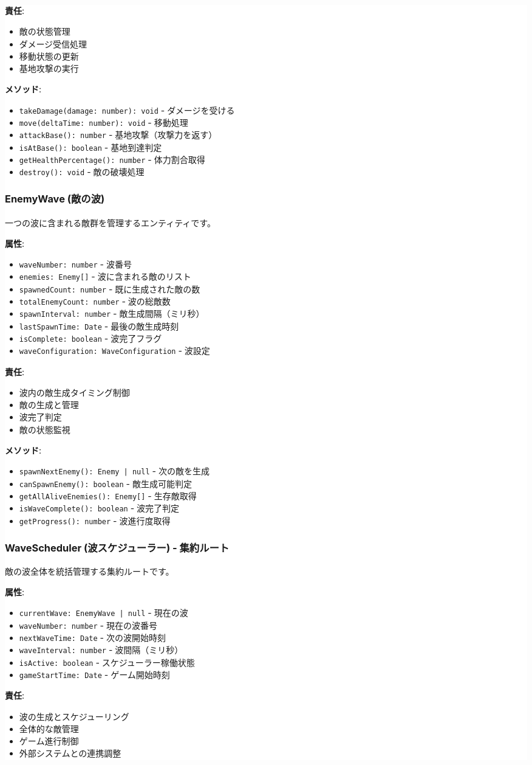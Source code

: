 **責任**:
- 敵の状態管理
- ダメージ受信処理
- 移動状態の更新
- 基地攻撃の実行

**メソッド**:
- `takeDamage(damage: number): void` - ダメージを受ける
- `move(deltaTime: number): void` - 移動処理
- `attackBase(): number` - 基地攻撃（攻撃力を返す）
- `isAtBase(): boolean` - 基地到達判定
- `getHealthPercentage(): number` - 体力割合取得
- `destroy(): void` - 敵の破壊処理

### EnemyWave (敵の波)
一つの波に含まれる敵群を管理するエンティティです。

**属性**:
- `waveNumber: number` - 波番号
- `enemies: Enemy[]` - 波に含まれる敵のリスト
- `spawnedCount: number` - 既に生成された敵の数
- `totalEnemyCount: number` - 波の総敵数
- `spawnInterval: number` - 敵生成間隔（ミリ秒）
- `lastSpawnTime: Date` - 最後の敵生成時刻
- `isComplete: boolean` - 波完了フラグ
- `waveConfiguration: WaveConfiguration` - 波設定

**責任**:
- 波内の敵生成タイミング制御
- 敵の生成と管理
- 波完了判定
- 敵の状態監視

**メソッド**:
- `spawnNextEnemy(): Enemy | null` - 次の敵を生成
- `canSpawnEnemy(): boolean` - 敵生成可能判定
- `getAllAliveEnemies(): Enemy[]` - 生存敵取得
- `isWaveComplete(): boolean` - 波完了判定
- `getProgress(): number` - 波進行度取得

### WaveScheduler (波スケジューラー) - 集約ルート
敵の波全体を統括管理する集約ルートです。

**属性**:
- `currentWave: EnemyWave | null` - 現在の波
- `waveNumber: number` - 現在の波番号
- `nextWaveTime: Date` - 次の波開始時刻
- `waveInterval: number` - 波間隔（ミリ秒）
- `isActive: boolean` - スケジューラー稼働状態
- `gameStartTime: Date` - ゲーム開始時刻

**責任**:
- 波の生成とスケジューリング
- 全体的な敵管理
- ゲーム進行制御
- 外部システムとの連携調整
